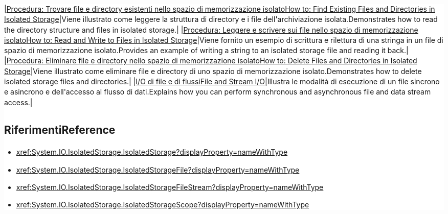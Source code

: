 |[<span data-ttu-id="fd6fd-277">Procedura: Trovare file e directory esistenti nello spazio di memorizzazione isolato</span><span class="sxs-lookup"><span data-stu-id="fd6fd-277">How to: Find Existing Files and Directories in Isolated Storage</span></span>](../../../docs/standard/io/how-to-find-existing-files-and-directories-in-isolated-storage.md)|<span data-ttu-id="fd6fd-278">Viene illustrato come leggere la struttura di directory e i file dell'archiviazione isolata.</span><span class="sxs-lookup"><span data-stu-id="fd6fd-278">Demonstrates how to read the directory structure and files in isolated storage.</span></span>|
|[<span data-ttu-id="fd6fd-279">Procedura: Leggere e scrivere sui file nello spazio di memorizzazione isolato</span><span class="sxs-lookup"><span data-stu-id="fd6fd-279">How to: Read and Write to Files in Isolated Storage</span></span>](../../../docs/standard/io/how-to-read-and-write-to-files-in-isolated-storage.md)|<span data-ttu-id="fd6fd-280">Viene fornito un esempio di scrittura e rilettura di una stringa in un file di spazio di memorizzazione isolato.</span><span class="sxs-lookup"><span data-stu-id="fd6fd-280">Provides an example of writing a string to an isolated storage file and reading it back.</span></span>|
|[<span data-ttu-id="fd6fd-281">Procedura: Eliminare file e directory nello spazio di memorizzazione isolato</span><span class="sxs-lookup"><span data-stu-id="fd6fd-281">How to: Delete Files and Directories in Isolated Storage</span></span>](../../../docs/standard/io/how-to-delete-files-and-directories-in-isolated-storage.md)|<span data-ttu-id="fd6fd-282">Viene illustrato come eliminare file e directory di uno spazio di memorizzazione isolato.</span><span class="sxs-lookup"><span data-stu-id="fd6fd-282">Demonstrates how to delete isolated storage files and directories.</span></span>|
|[<span data-ttu-id="fd6fd-283">I/O di file e di flussi</span><span class="sxs-lookup"><span data-stu-id="fd6fd-283">File and Stream I/O</span></span>](../../../docs/standard/io/index.md)|<span data-ttu-id="fd6fd-284">Illustra le modalità di esecuzione di un file sincrono e asincrono e dell'accesso al flusso di dati.</span><span class="sxs-lookup"><span data-stu-id="fd6fd-284">Explains how you can perform synchronous and asynchronous file and data stream access.</span></span>|

<a name="reference"></a>

## <a name="reference"></a><span data-ttu-id="fd6fd-285">Riferimenti</span><span class="sxs-lookup"><span data-stu-id="fd6fd-285">Reference</span></span>

- <xref:System.IO.IsolatedStorage.IsolatedStorage?displayProperty=nameWithType>

- <xref:System.IO.IsolatedStorage.IsolatedStorageFile?displayProperty=nameWithType>

- <xref:System.IO.IsolatedStorage.IsolatedStorageFileStream?displayProperty=nameWithType>

- <xref:System.IO.IsolatedStorage.IsolatedStorageScope?displayProperty=nameWithType>
